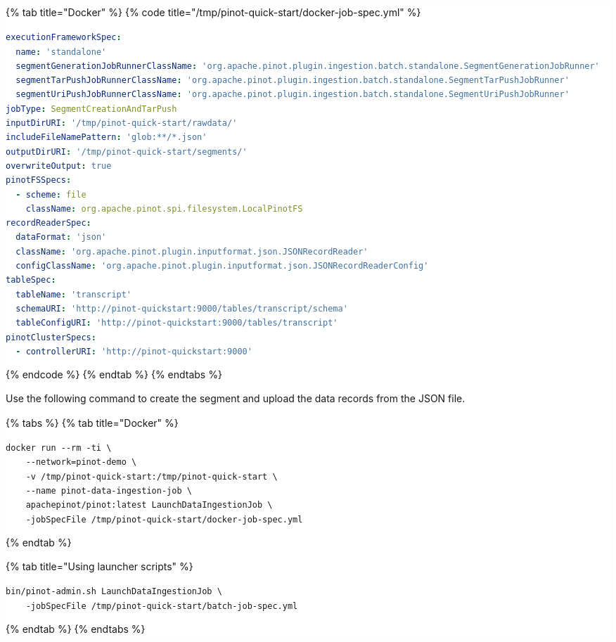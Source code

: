 {% tab title="Docker" %}
{% code title="/tmp/pinot-quick-start/docker-job-spec.yml" %}
```yaml
executionFrameworkSpec:
  name: 'standalone'
  segmentGenerationJobRunnerClassName: 'org.apache.pinot.plugin.ingestion.batch.standalone.SegmentGenerationJobRunner'
  segmentTarPushJobRunnerClassName: 'org.apache.pinot.plugin.ingestion.batch.standalone.SegmentTarPushJobRunner'
  segmentUriPushJobRunnerClassName: 'org.apache.pinot.plugin.ingestion.batch.standalone.SegmentUriPushJobRunner'
jobType: SegmentCreationAndTarPush
inputDirURI: '/tmp/pinot-quick-start/rawdata/'
includeFileNamePattern: 'glob:**/*.json'
outputDirURI: '/tmp/pinot-quick-start/segments/'
overwriteOutput: true
pinotFSSpecs:
  - scheme: file
    className: org.apache.pinot.spi.filesystem.LocalPinotFS
recordReaderSpec:
  dataFormat: 'json'
  className: 'org.apache.pinot.plugin.inputformat.json.JSONRecordReader'
  configClassName: 'org.apache.pinot.plugin.inputformat.json.JSONRecordReaderConfig'
tableSpec:
  tableName: 'transcript'
  schemaURI: 'http://pinot-quickstart:9000/tables/transcript/schema'
  tableConfigURI: 'http://pinot-quickstart:9000/tables/transcript'
pinotClusterSpecs:
  - controllerURI: 'http://pinot-quickstart:9000'
```
{% endcode %}
{% endtab %}
{% endtabs %}

Use the following command to create the segment and upload the data records from the JSON file.

{% tabs %}
{% tab title="Docker" %}
```text
docker run --rm -ti \
    --network=pinot-demo \
    -v /tmp/pinot-quick-start:/tmp/pinot-quick-start \
    --name pinot-data-ingestion-job \
    apachepinot/pinot:latest LaunchDataIngestionJob \
    -jobSpecFile /tmp/pinot-quick-start/docker-job-spec.yml
```
{% endtab %}

{% tab title="Using launcher scripts" %}
```text
bin/pinot-admin.sh LaunchDataIngestionJob \
    -jobSpecFile /tmp/pinot-quick-start/batch-job-spec.yml
```
{% endtab %}
{% endtabs %}
